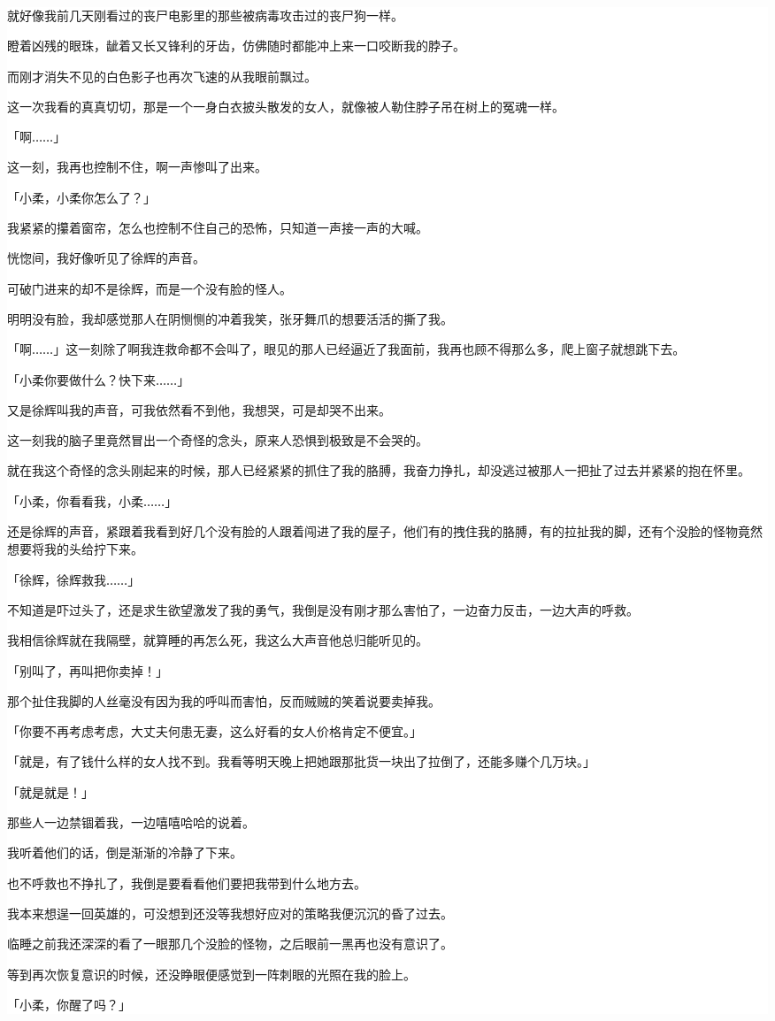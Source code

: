 就好像我前几天刚看过的丧尸电影里的那些被病毒攻击过的丧尸狗一样。

瞪着凶残的眼珠，龇着又长又锋利的牙齿，仿佛随时都能冲上来一口咬断我的脖子。

而刚才消失不见的白色影子也再次飞速的从我眼前飘过。

这一次我看的真真切切，那是一个一身白衣披头散发的女人，就像被人勒住脖子吊在树上的冤魂一样。

「啊……」

这一刻，我再也控制不住，啊一声惨叫了出来。

「小柔，小柔你怎么了？」

我紧紧的攥着窗帘，怎么也控制不住自己的恐怖，只知道一声接一声的大喊。

恍惚间，我好像听见了徐辉的声音。

可破门进来的却不是徐辉，而是一个没有脸的怪人。

明明没有脸，我却感觉那人在阴恻恻的冲着我笑，张牙舞爪的想要活活的撕了我。

「啊……」这一刻除了啊我连救命都不会叫了，眼见的那人已经逼近了我面前，我再也顾不得那么多，爬上窗子就想跳下去。

「小柔你要做什么？快下来……」

又是徐辉叫我的声音，可我依然看不到他，我想哭，可是却哭不出来。

这一刻我的脑子里竟然冒出一个奇怪的念头，原来人恐惧到极致是不会哭的。

就在我这个奇怪的念头刚起来的时候，那人已经紧紧的抓住了我的胳膊，我奋力挣扎，却没逃过被那人一把扯了过去并紧紧的抱在怀里。

「小柔，你看看我，小柔……」

还是徐辉的声音，紧跟着我看到好几个没有脸的人跟着闯进了我的屋子，他们有的拽住我的胳膊，有的拉扯我的脚，还有个没脸的怪物竟然想要将我的头给拧下来。

「徐辉，徐辉救我……」

不知道是吓过头了，还是求生欲望激发了我的勇气，我倒是没有刚才那么害怕了，一边奋力反击，一边大声的呼救。

我相信徐辉就在我隔壁，就算睡的再怎么死，我这么大声音他总归能听见的。

「别叫了，再叫把你卖掉！」

那个扯住我脚的人丝毫没有因为我的呼叫而害怕，反而贼贼的笑着说要卖掉我。

「你要不再考虑考虑，大丈夫何患无妻，这么好看的女人价格肯定不便宜。」

「就是，有了钱什么样的女人找不到。我看等明天晚上把她跟那批货一块出了拉倒了，还能多赚个几万块。」

「就是就是！」

那些人一边禁锢着我，一边嘻嘻哈哈的说着。

我听着他们的话，倒是渐渐的冷静了下来。

也不呼救也不挣扎了，我倒是要看看他们要把我带到什么地方去。

我本来想逞一回英雄的，可没想到还没等我想好应对的策略我便沉沉的昏了过去。

临睡之前我还深深的看了一眼那几个没脸的怪物，之后眼前一黑再也没有意识了。

等到再次恢复意识的时候，还没睁眼便感觉到一阵刺眼的光照在我的脸上。

「小柔，你醒了吗？」
